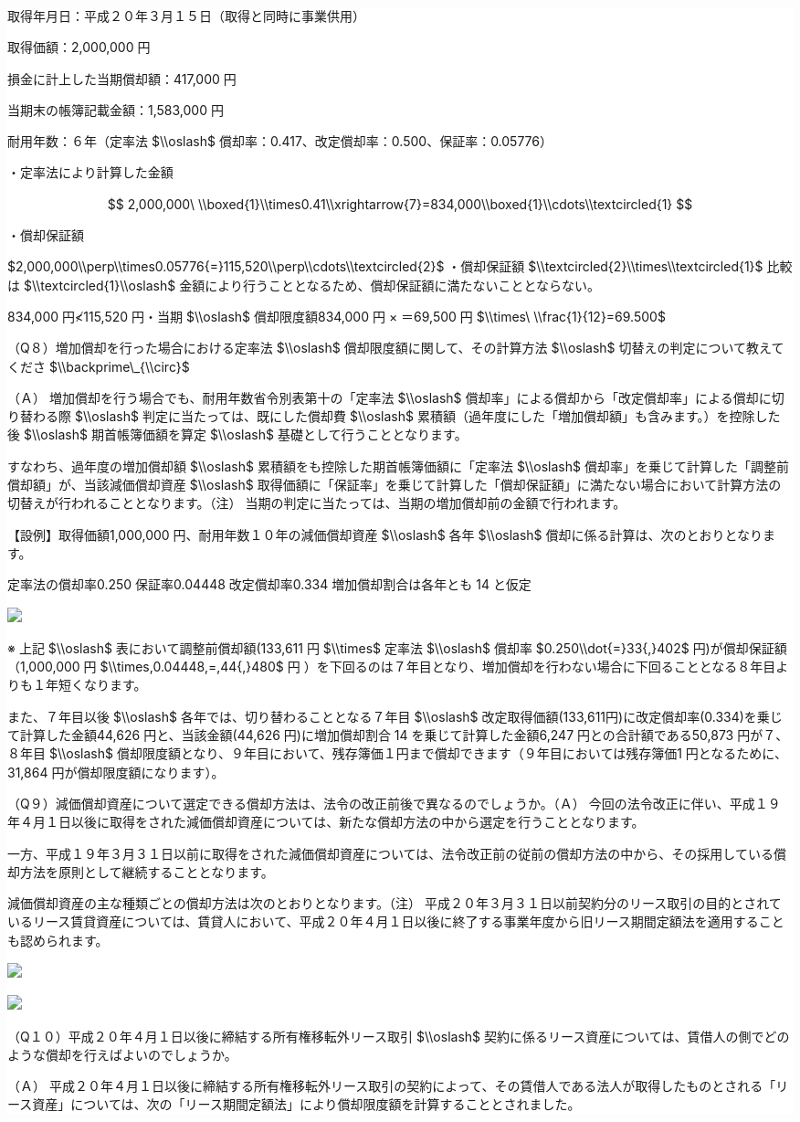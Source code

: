 取得年月日：平成２０年３月１５日（取得と同時に事業供用）

取得価額：2,000,000 円

損金に計上した当期償却額：417,000 円

当期末の帳簿記載金額：1,583,000 円

耐用年数：６年（定率法 $\\oslash$ 償却率：0.417、改定償却率：0.500、保証率：0.05776）

・定率法により計算した金額

$$
2,000,000\ \\boxed{1}\\times0.41\\xrightarrow{7}=834,000\\boxed{1}\\cdots\\textcircled{1}
$$

・償却保証額

$2,000,000\\perp\\times0.05776{=}115,520\\perp\\cdots\\textcircled{2}$ ・償却保証額 $\\textcircled{2}\\times\\textcircled{1}$ 比較は $\\textcircled{1}\\oslash$ 金額により行うこととなるため、償却保証額に満たないこととならない。

834,000 円≮115,520 円・当期 $\\oslash$ 償却限度額834,000 円 × ＝69,500 円 $\\times\ \\frac{1}{12}=69.500$

（Q８）増加償却を行った場合における定率法 $\\oslash$ 償却限度額に関して、その計算方法 $\\oslash$ 切替えの判定について教えてくださ $\\backprime\_{\\circ}$

（Ａ） 増加償却を行う場合でも、耐用年数省令別表第十の「定率法 $\\oslash$ 償却率」による償却から「改定償却率」による償却に切り替わる際 $\\oslash$ 判定に当たっては、既にした償却費 $\\oslash$ 累積額（過年度にした「増加償却額」も含みます。）を控除した後 $\\oslash$ 期首帳簿価額を算定 $\\oslash$ 基礎として行うこととなります。

すなわち、過年度の増加償却額 $\\oslash$ 累積額をも控除した期首帳簿価額に「定率法 $\\oslash$ 償却率」を乗じて計算した「調整前償却額」が、当該減価償却資産 $\\oslash$ 取得価額に「保証率」を乗じて計算した「償却保証額」に満たない場合において計算方法の切替えが行われることとなります。（注） 当期の判定に当たっては、当期の増加償却前の金額で行われます。

【設例】取得価額1,000,000 円、耐用年数１０年の減価償却資産 $\\oslash$ 各年 $\\oslash$ 償却に係る計算は、次のとおりとなります。

定率法の償却率0.250 保証率0.04448 改定償却率0.334 増加償却割合は各年とも $14%$ と仮定

![](https://www.nta.go.jp/tmp/8d6c48f8-210a-4c47-86fc-7b85a1eaea77/images/7aff1c95d0025fca88bca38450fb09c4d7229f04c4548f8f1eb79084f988cc1d.jpg)

※ 上記 $\\oslash$ 表において調整前償却額(133,611 円 $\\times$ 定率法 $\\oslash$ 償却率 $0.250\\dot{=}33{,}402$ 円)が償却保証額（1,000,000 円 $\\times,0.04448,=,44{,}480$ 円 ）を下回るのは７年目となり、増加償却を行わない場合に下回ることとなる８年目よりも１年短くなります。

また、７年目以後 $\\oslash$ 各年では、切り替わることとなる７年目 $\\oslash$ 改定取得価額(133,611円)に改定償却率(0.334)を乗じて計算した金額44,626 円と、当該金額(44,626 円)に増加償却割合 $14%$ を乗じて計算した金額6,247 円との合計額である50,873 円が７、８年目 $\\oslash$ 償却限度額となり、９年目において、残存簿価１円まで償却できます（９年目においては残存簿価1 円となるために、31,864 円が償却限度額になります）。

（Q９）減価償却資産について選定できる償却方法は、法令の改正前後で異なるのでしょうか。（Ａ） 今回の法令改正に伴い、平成１９年４月１日以後に取得をされた減価償却資産については、新たな償却方法の中から選定を行うこととなります。

一方、平成１９年３月３１日以前に取得をされた減価償却資産については、法令改正前の従前の償却方法の中から、その採用している償却方法を原則として継続することとなります。

減価償却資産の主な種類ごとの償却方法は次のとおりとなります。（注） 平成２０年３月３１日以前契約分のリース取引の目的とされているリース賃貸資産については、賃貸人において、平成２０年４月１日以後に終了する事業年度から旧リース期間定額法を適用することも認められます。

![](https://www.nta.go.jp/tmp/8d6c48f8-210a-4c47-86fc-7b85a1eaea77/images/923e797b2d19cf1d29f345b158ca334113c4fdad3bf0e26bece7bdb4ee8ec8d5.jpg)

![](https://www.nta.go.jp/tmp/8d6c48f8-210a-4c47-86fc-7b85a1eaea77/images/8bdf19fd125608e5b0135dd5824b16529c0e065dbfd1b533bed56bf1e1e29693.jpg)

（Q１０）平成２０年４月１日以後に締結する所有権移転外リース取引 $\\oslash$ 契約に係るリース資産については、賃借人の側でどのような償却を行えばよいのでしょうか。

（Ａ） 平成２０年４月１日以後に締結する所有権移転外リース取引の契約によって、その賃借人である法人が取得したものとされる「リース資産」については、次の「リース期間定額法」により償却限度額を計算することとされました。
